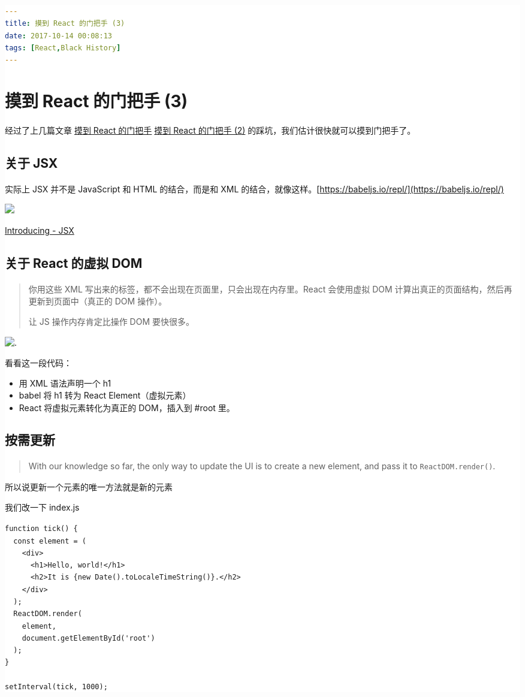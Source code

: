 ```yaml
---
title: 摸到 React 的门把手 (3)
date: 2017-10-14 00:08:13
tags: [React,Black History]
---
```

# 摸到 React 的门把手 (3)

经过了上几篇文章 [摸到 React 的门把手](https://frankietang.github.io/2017/08/18/%E6%91%B8%E5%88%B0%20React%20%E7%9A%84%E9%97%A8%E6%8A%8A%E6%89%8B/) [摸到 React 的门把手 (2)](https://frankietang.github.io/2017/08/20/%E6%91%B8%E5%88%B0%20React%20%E7%9A%84%E9%97%A8%E6%8A%8A%E6%89%8B%20(2)/) 的踩坑，我们估计很快就可以摸到门把手了。

## 关于 JSX

实际上 JSX 并不是 JavaScript 和 HTML 的结合，而是和 XML 的结合，就像这样。[https://babeljs.io/repl/](https://babeljs.io/repl/)

![](http://upload-images.jianshu.io/upload_images/3191557-264608323011334e.png?imageMogr2/auto-orient/strip%7CimageView2/2/w/1240)

[Introducing - JSX](https://facebook.github.io/react/docs/introducing-jsx.html)

## 关于 React 的虚拟 DOM

> 你用这些 XML 写出来的标签，都不会出现在页面里，只会出现在内存里。React 会使用虚拟 DOM 计算出真正的页面结构，然后再更新到页面中（真正的 DOM 操作）。
>
> 让 JS 操作内存肯定比操作 DOM 要快很多。

![.](http://upload-images.jianshu.io/upload_images/3191557-04a725ede551ad1e.png?imageMogr2/auto-orient/strip%7CimageView2/2/w/1240)

看看这一段代码：

- 用 XML 语法声明一个 h1
- babel 将 h1 转为 React Element（虚拟元素）
- React 将虚拟元素转化为真正的 DOM，插入到 #root 里。

## 按需更新

>With our knowledge so far, the only way to update the UI is to create a new element, and pass it to `ReactDOM.render()`.

所以说更新一个元素的唯一方法就是新的元素

我们改一下 index.js

```
function tick() {
  const element = (
    <div>
      <h1>Hello, world!</h1>
      <h2>It is {new Date().toLocaleTimeString()}.</h2>
    </div>
  );
  ReactDOM.render(
    element,
    document.getElementById('root')
  );
}

setInterval(tick, 1000);
```
